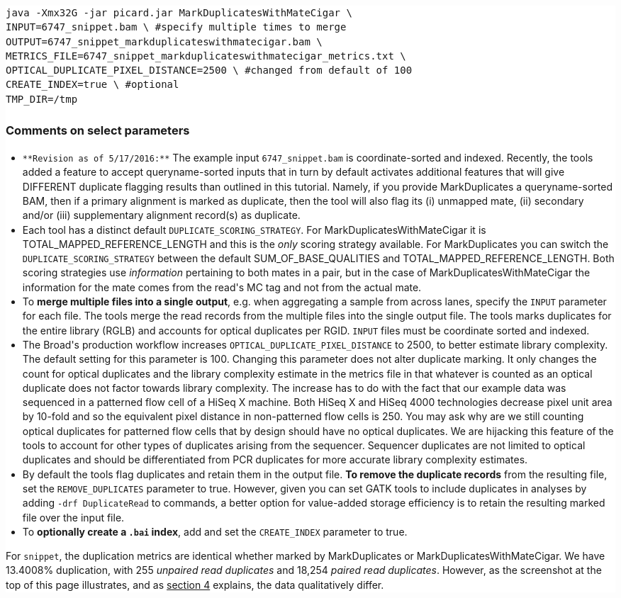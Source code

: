 <pre class="code codeBlock" spellcheck="false">java -Xmx32G -jar picard.jar MarkDuplicatesWithMateCigar \
INPUT=6747_snippet.bam \ #specify multiple times to merge
OUTPUT=6747_snippet_markduplicateswithmatecigar.bam \
METRICS_FILE=6747_snippet_markduplicateswithmatecigar_metrics.txt \ 
OPTICAL_DUPLICATE_PIXEL_DISTANCE=2500 \ #changed from default of 100
CREATE_INDEX=true \ #optional
TMP_DIR=/tmp
</pre>

<h3>Comments on select parameters</h3>

<ul><li><code class="code codeInline" spellcheck="false">**Revision as of 5/17/2016:**</code> The example input <code class="code codeInline" spellcheck="false">6747_snippet.bam</code> is coordinate-sorted and indexed. Recently, the tools added a feature to accept queryname-sorted inputs that in turn by default activates additional features that will give DIFFERENT duplicate flagging results than outlined in this tutorial. Namely, if you provide MarkDuplicates a queryname-sorted BAM, then if a primary alignment is marked as duplicate, then the tool will also flag its (i) unmapped mate, (ii) secondary and/or (iii) supplementary alignment record(s) as duplicate.</li>
<li>Each tool has a distinct default <code class="code codeInline" spellcheck="false">DUPLICATE_SCORING_STRATEGY</code>. For MarkDuplicatesWithMateCigar it is TOTAL_MAPPED_REFERENCE_LENGTH and this is the <em>only</em> scoring strategy available. For MarkDuplicates you can switch the <code class="code codeInline" spellcheck="false">DUPLICATE_SCORING_STRATEGY</code> between the default SUM_OF_BASE_QUALITIES and TOTAL_MAPPED_REFERENCE_LENGTH. Both scoring strategies use <em>information</em> pertaining to both mates in a pair, but in the case of MarkDuplicatesWithMateCigar the information for the mate comes from the read's MC tag and not from the actual mate.</li>
<li>To <strong>merge multiple files into a single output</strong>, e.g. when aggregating a sample from across lanes, specify the <code class="code codeInline" spellcheck="false">INPUT</code> parameter for each file. The tools merge the read records from the multiple files into the single output file. The tools marks duplicates for the entire library (RGLB) and accounts for optical duplicates per RGID. <code class="code codeInline" spellcheck="false">INPUT</code> files must be coordinate sorted and indexed.</li>
<li>The Broad's production workflow increases  <code class="code codeInline" spellcheck="false">OPTICAL_DUPLICATE_PIXEL_DISTANCE</code> to 2500, to better estimate library complexity. The default setting for this parameter is 100. Changing this parameter does not alter duplicate marking. It only changes the count for optical duplicates and the library complexity estimate in the metrics file in that whatever is counted as an optical duplicate does not factor towards library complexity. The increase has to do with the fact that our example data was sequenced in a patterned flow cell of a HiSeq X machine. Both HiSeq X and HiSeq 4000 technologies decrease pixel unit area by 10-fold and so the equivalent pixel distance in non-patterned flow cells is 250. You may ask why are we still counting optical duplicates for patterned flow cells that by design should have no optical duplicates. We are hijacking this feature of the tools to account for other types of duplicates arising from the sequencer. Sequencer duplicates are not limited to optical duplicates and should be differentiated from PCR duplicates for more accurate library complexity estimates.</li>
<li>By default the tools flag duplicates and retain them in the output file. <strong>To remove the duplicate records</strong> from the resulting file, set the <code class="code codeInline" spellcheck="false">REMOVE_DUPLICATES</code> parameter to true. However, given you can set GATK tools to include duplicates in analyses by adding <code class="code codeInline" spellcheck="false">-drf DuplicateRead</code> to commands, a better option for value-added storage efficiency is to retain the resulting marked file over the input file.</li>
<li>To <strong>optionally create a <code class="code codeInline" spellcheck="false">.bai</code> index</strong>, add and set the <code class="code codeInline" spellcheck="false">CREATE_INDEX</code> parameter to true.</li>
</ul><p>For <code class="code codeInline" spellcheck="false">snippet</code>, the duplication metrics are identical whether marked by MarkDuplicates or MarkDuplicatesWithMateCigar. We have 13.4008% duplication, with 255 <em>unpaired read duplicates</em> and 18,254 <em>paired read duplicates</em>. However, as the screenshot at the top of this page illustrates, and as <a rel="nofollow" href="#section4">section 4</a> explains, the data qualitatively differ.</p>
